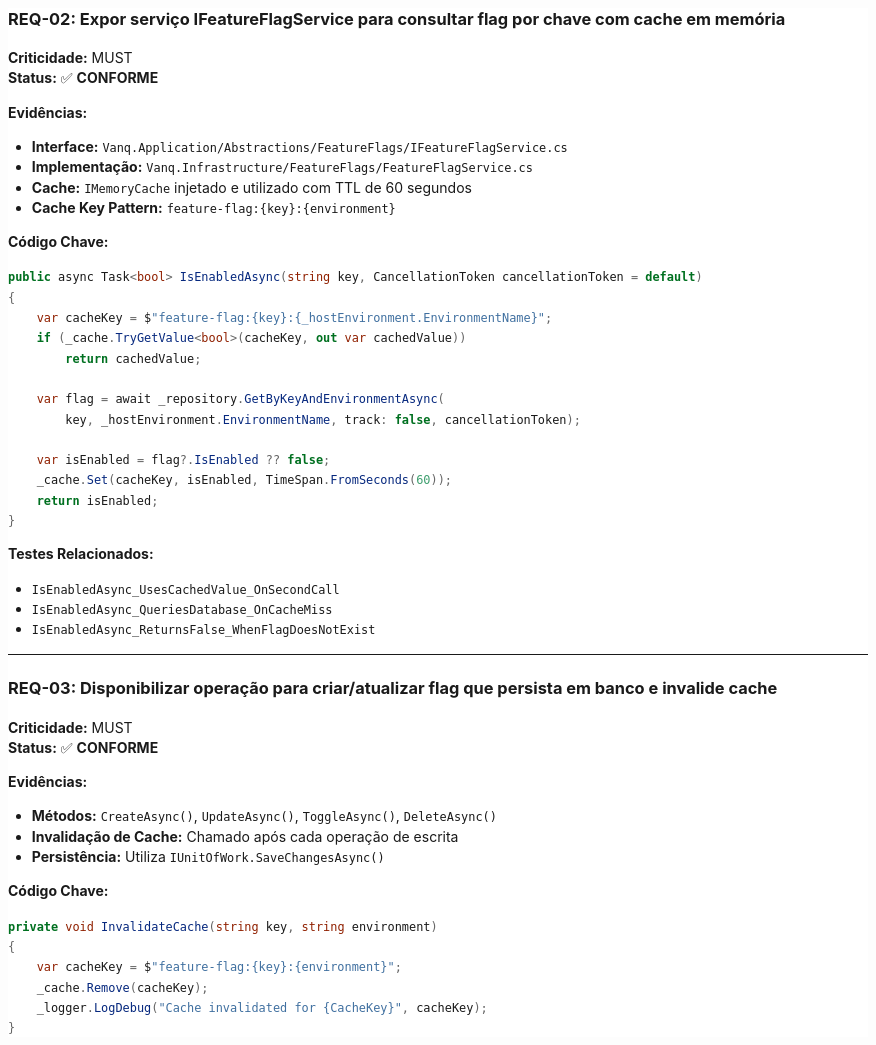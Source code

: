 
### REQ-02: Expor serviço IFeatureFlagService para consultar flag por chave com cache em memória
**Criticidade:** MUST  
**Status:** ✅ **CONFORME**

**Evidências:**
- **Interface:** `Vanq.Application/Abstractions/FeatureFlags/IFeatureFlagService.cs`
- **Implementação:** `Vanq.Infrastructure/FeatureFlags/FeatureFlagService.cs`
- **Cache:** `IMemoryCache` injetado e utilizado com TTL de 60 segundos
- **Cache Key Pattern:** `feature-flag:{key}:{environment}`

**Código Chave:**
```csharp
public async Task<bool> IsEnabledAsync(string key, CancellationToken cancellationToken = default)
{
    var cacheKey = $"feature-flag:{key}:{_hostEnvironment.EnvironmentName}";
    if (_cache.TryGetValue<bool>(cacheKey, out var cachedValue))
        return cachedValue;

    var flag = await _repository.GetByKeyAndEnvironmentAsync(
        key, _hostEnvironment.EnvironmentName, track: false, cancellationToken);
    
    var isEnabled = flag?.IsEnabled ?? false;
    _cache.Set(cacheKey, isEnabled, TimeSpan.FromSeconds(60));
    return isEnabled;
}
```

**Testes Relacionados:**
- `IsEnabledAsync_UsesCachedValue_OnSecondCall`
- `IsEnabledAsync_QueriesDatabase_OnCacheMiss`
- `IsEnabledAsync_ReturnsFalse_WhenFlagDoesNotExist`

---

### REQ-03: Disponibilizar operação para criar/atualizar flag que persista em banco e invalide cache
**Criticidade:** MUST  
**Status:** ✅ **CONFORME**

**Evidências:**
- **Métodos:** `CreateAsync()`, `UpdateAsync()`, `ToggleAsync()`, `DeleteAsync()`
- **Invalidação de Cache:** Chamado após cada operação de escrita
- **Persistência:** Utiliza `IUnitOfWork.SaveChangesAsync()`

**Código Chave:**
```csharp
private void InvalidateCache(string key, string environment)
{
    var cacheKey = $"feature-flag:{key}:{environment}";
    _cache.Remove(cacheKey);
    _logger.LogDebug("Cache invalidated for {CacheKey}", cacheKey);
}
```
